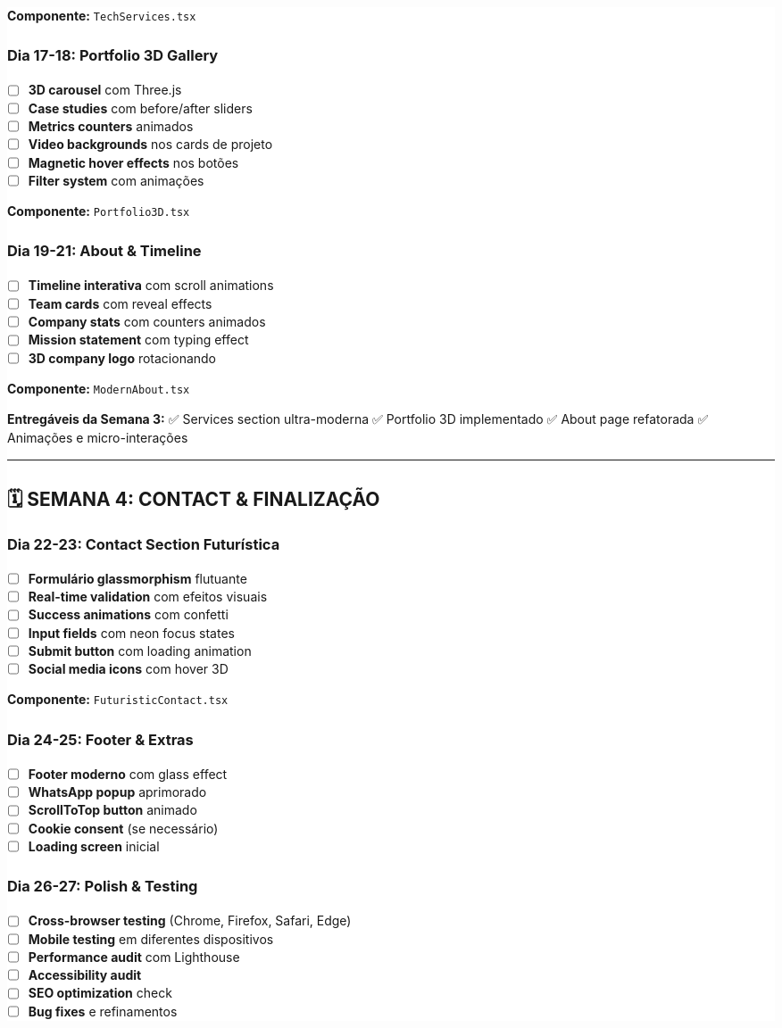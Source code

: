 **Componente:** `TechServices.tsx`

### **Dia 17-18: Portfolio 3D Gallery**
- [ ] **3D carousel** com Three.js
- [ ] **Case studies** com before/after sliders
- [ ] **Metrics counters** animados
- [ ] **Video backgrounds** nos cards de projeto
- [ ] **Magnetic hover effects** nos botões
- [ ] **Filter system** com animações

**Componente:** `Portfolio3D.tsx`

### **Dia 19-21: About & Timeline**
- [ ] **Timeline interativa** com scroll animations
- [ ] **Team cards** com reveal effects
- [ ] **Company stats** com counters animados
- [ ] **Mission statement** com typing effect
- [ ] **3D company logo** rotacionando

**Componente:** `ModernAbout.tsx`

**Entregáveis da Semana 3:**
✅ Services section ultra-moderna
✅ Portfolio 3D implementado
✅ About page refatorada
✅ Animações e micro-interações

---

## 🗓️ **SEMANA 4: CONTACT & FINALIZAÇÃO**

### **Dia 22-23: Contact Section Futurística**
- [ ] **Formulário glassmorphism** flutuante
- [ ] **Real-time validation** com efeitos visuais
- [ ] **Success animations** com confetti
- [ ] **Input fields** com neon focus states
- [ ] **Submit button** com loading animation
- [ ] **Social media icons** com hover 3D

**Componente:** `FuturisticContact.tsx`

### **Dia 24-25: Footer & Extras**
- [ ] **Footer moderno** com glass effect
- [ ] **WhatsApp popup** aprimorado
- [ ] **ScrollToTop button** animado
- [ ] **Cookie consent** (se necessário)
- [ ] **Loading screen** inicial

### **Dia 26-27: Polish & Testing**
- [ ] **Cross-browser testing** (Chrome, Firefox, Safari, Edge)
- [ ] **Mobile testing** em diferentes dispositivos
- [ ] **Performance audit** com Lighthouse
- [ ] **Accessibility audit** 
- [ ] **SEO optimization** check
- [ ] **Bug fixes** e refinamentos
